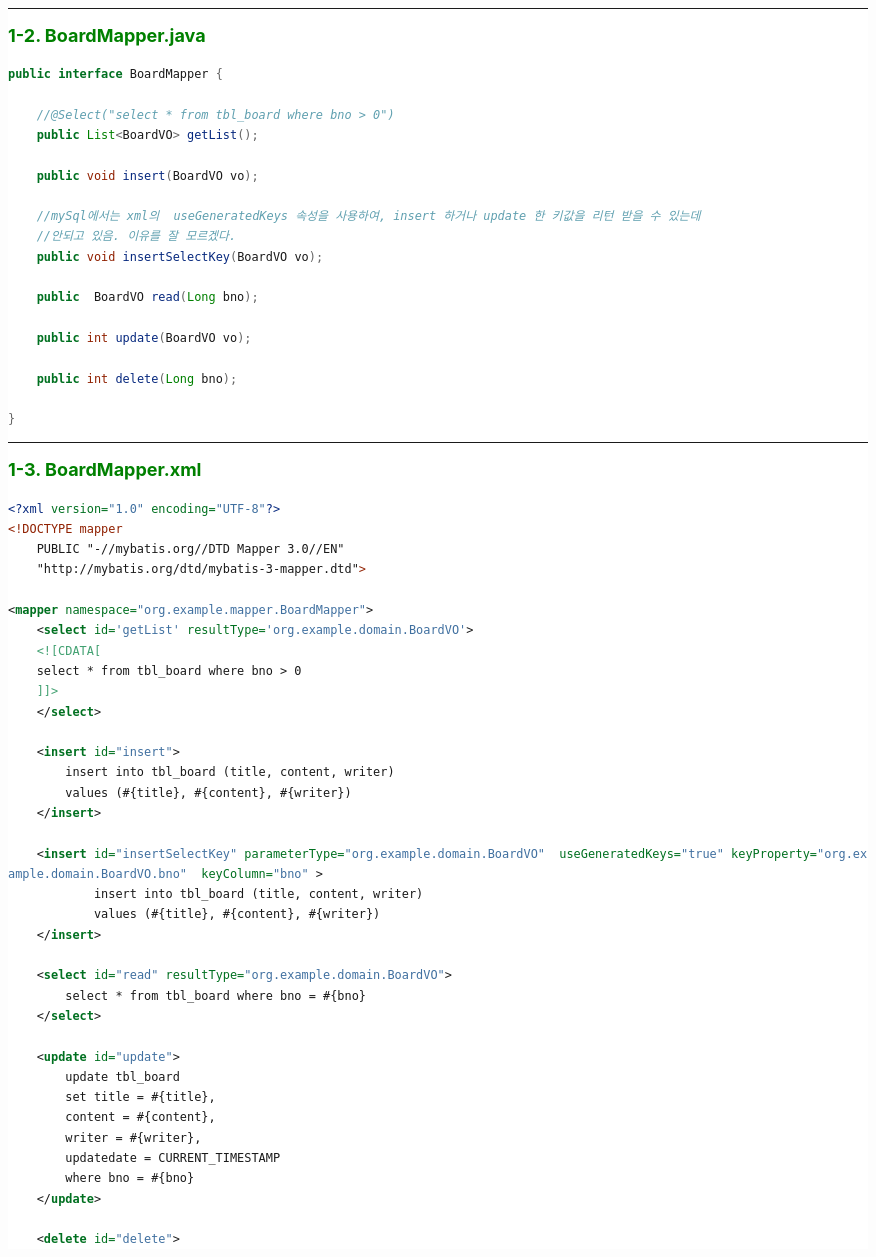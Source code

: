 --------------
**<font color='green' style='font-size:large;'>1-2. BoardMapper.java</font>**

```java
public interface BoardMapper {

	//@Select("select * from tbl_board where bno > 0")
	public List<BoardVO> getList();
	
	public void insert(BoardVO vo);
	
    //mySql에서는 xml의  useGeneratedKeys 속성을 사용하여, insert 하거나 update 한 키값을 리턴 받을 수 있는데   
    //안되고 있음. 이유를 잘 모르겠다.
	public void insertSelectKey(BoardVO vo);
	
	public  BoardVO read(Long bno);
	
	public int update(BoardVO vo);
	
	public int delete(Long bno);
	
}
```

-----------------
**<font color='green' style='font-size:large;'>1-3. BoardMapper.xml</font>**

```xml
<?xml version="1.0" encoding="UTF-8"?>
<!DOCTYPE mapper
	PUBLIC "-//mybatis.org//DTD Mapper 3.0//EN"
	"http://mybatis.org/dtd/mybatis-3-mapper.dtd">

<mapper namespace="org.example.mapper.BoardMapper">	
	<select id='getList' resultType='org.example.domain.BoardVO'>
	<![CDATA[
	select * from tbl_board where bno > 0
	]]>
	</select>
	
	<insert id="insert">
		insert into tbl_board (title, content, writer)
		values (#{title}, #{content}, #{writer})
	</insert>
	
	<insert id="insertSelectKey" parameterType="org.example.domain.BoardVO"  useGeneratedKeys="true" keyProperty="org.example.domain.BoardVO.bno"  keyColumn="bno" >
			insert into tbl_board (title, content, writer)
			values (#{title}, #{content}, #{writer})
	</insert>
	
	<select id="read" resultType="org.example.domain.BoardVO">
		select * from tbl_board where bno = #{bno}
	</select>
	
	<update id="update">
		update tbl_board
		set title = #{title},
		content = #{content},
		writer = #{writer},
		updatedate = CURRENT_TIMESTAMP
		where bno = #{bno}
	</update>
	
	<delete id="delete">
```